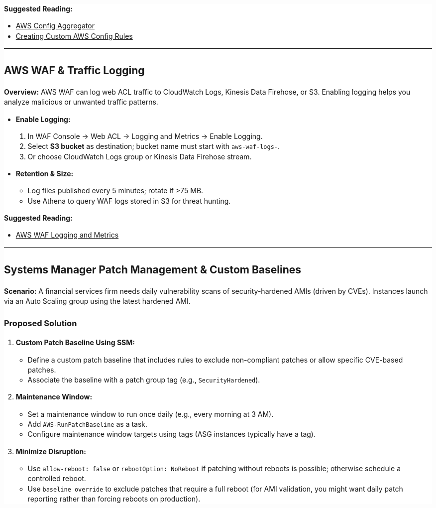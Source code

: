 **Suggested Reading:**

* [AWS Config Aggregator](https://docs.aws.amazon.com/config/latest/developerguide/aggregate-data.html)
* [Creating Custom AWS Config Rules](https://docs.aws.amazon.com/config/latest/developerguide/evaluate-config_develop-rules.html)

---

## AWS WAF & Traffic Logging

**Overview:**
AWS WAF can log web ACL traffic to CloudWatch Logs, Kinesis Data Firehose, or S3. Enabling logging helps you analyze malicious or unwanted traffic patterns.

* **Enable Logging:**

  1. In WAF Console → Web ACL → Logging and Metrics → Enable Logging.
  2. Select **S3 bucket** as destination; bucket name must start with `aws-waf-logs-`.
  3. Or choose CloudWatch Logs group or Kinesis Data Firehose stream.

* **Retention & Size:**

  * Log files published every 5 minutes; rotate if >75 MB.
  * Use Athena to query WAF logs stored in S3 for threat hunting.

**Suggested Reading:**

* [AWS WAF Logging and Metrics](https://docs.aws.amazon.com/waf/latest/developerguide/logging.html)

---

## Systems Manager Patch Management & Custom Baselines

**Scenario:**
A financial services firm needs daily vulnerability scans of security-hardened AMIs (driven by CVEs). Instances launch via an Auto Scaling group using the latest hardened AMI.

### Proposed Solution

1. **Custom Patch Baseline Using SSM:**

   * Define a custom patch baseline that includes rules to exclude non-compliant patches or allow specific CVE-based patches.
   * Associate the baseline with a patch group tag (e.g., `SecurityHardened`).
2. **Maintenance Window:**

   * Set a maintenance window to run once daily (e.g., every morning at 3 AM).
   * Add `AWS-RunPatchBaseline` as a task.
   * Configure maintenance window targets using tags (ASG instances typically have a tag).
3. **Minimize Disruption:**

   * Use `allow-reboot: false` or `rebootOption: NoReboot` if patching without reboots is possible; otherwise schedule a controlled reboot.
   * Use `baseline override` to exclude patches that require a full reboot (for AMI validation, you might want daily patch reporting rather than forcing reboots on production).
